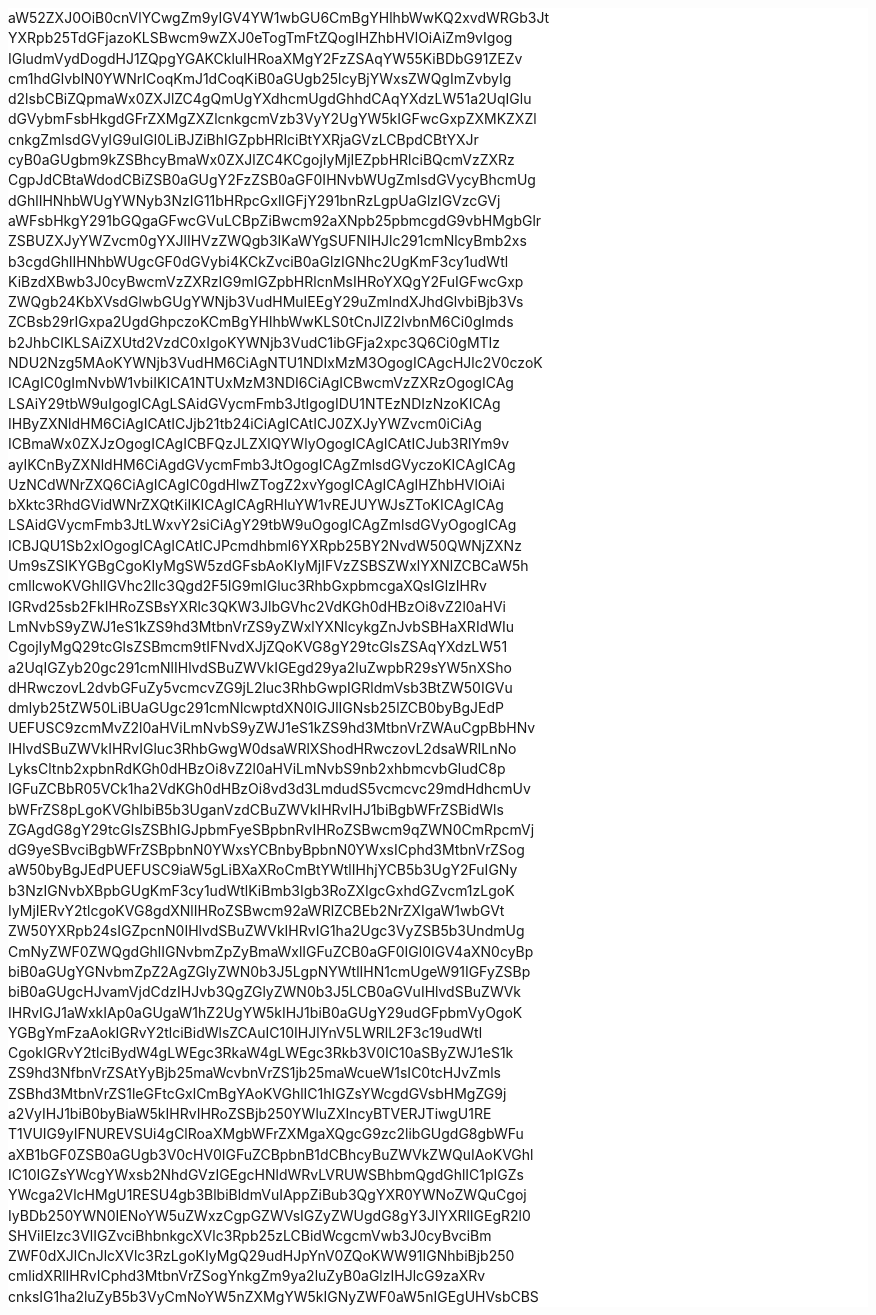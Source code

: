 aW52ZXJ0OiB0cnVlYCwgZm9yIGV4YW1wbGU6CmBgYHlhbWwKQ2xvdWRGb3Jt
YXRpb25TdGFjazoKLSBwcm9wZXJ0eTogTmFtZQogIHZhbHVlOiAiZm9vIgog
IGludmVydDogdHJ1ZQpgYGAKCkluIHRoaXMgY2FzZSAqYW55KiBDbG91ZEZv
cm1hdGlvblN0YWNrICoqKmJ1dCoqKiB0aGUgb25lcyBjYWxsZWQgImZvbyIg
d2lsbCBiZQpmaWx0ZXJlZC4gQmUgYXdhcmUgdGhhdCAqYXdzLW51a2UqIGlu
dGVybmFsbHkgdGFrZXMgZXZlcnkgcmVzb3VyY2UgYW5kIGFwcGxpZXMKZXZl
cnkgZmlsdGVyIG9uIGl0LiBJZiBhIGZpbHRlciBtYXRjaGVzLCBpdCBtYXJr
cyB0aGUgbm9kZSBhcyBmaWx0ZXJlZC4KCgojIyMjIEZpbHRlciBQcmVzZXRz
CgpJdCBtaWdodCBiZSB0aGUgY2FzZSB0aGF0IHNvbWUgZmlsdGVycyBhcmUg
dGhlIHNhbWUgYWNyb3NzIG11bHRpcGxlIGFjY291bnRzLgpUaGlzIGVzcGVj
aWFsbHkgY291bGQgaGFwcGVuLCBpZiBwcm92aXNpb25pbmcgdG9vbHMgbGlr
ZSBUZXJyYWZvcm0gYXJlIHVzZWQgb3IKaWYgSUFNIHJlc291cmNlcyBmb2xs
b3cgdGhlIHNhbWUgcGF0dGVybi4KCkZvciB0aGlzIGNhc2UgKmF3cy1udWtl
KiBzdXBwb3J0cyBwcmVzZXRzIG9mIGZpbHRlcnMsIHRoYXQgY2FuIGFwcGxp
ZWQgb24KbXVsdGlwbGUgYWNjb3VudHMuIEEgY29uZmlndXJhdGlvbiBjb3Vs
ZCBsb29rIGxpa2UgdGhpczoKCmBgYHlhbWwKLS0tCnJlZ2lvbnM6Ci0gImds
b2JhbCIKLSAiZXUtd2VzdC0xIgoKYWNjb3VudC1ibGFja2xpc3Q6Ci0gMTIz
NDU2Nzg5MAoKYWNjb3VudHM6CiAgNTU1NDIxMzM3OgogICAgcHJlc2V0czoK
ICAgIC0gImNvbW1vbiIKICA1NTUxMzM3NDI6CiAgICBwcmVzZXRzOgogICAg
LSAiY29tbW9uIgogICAgLSAidGVycmFmb3JtIgogIDU1NTEzNDIzNzoKICAg
IHByZXNldHM6CiAgICAtICJjb21tb24iCiAgICAtICJ0ZXJyYWZvcm0iCiAg
ICBmaWx0ZXJzOgogICAgICBFQzJLZXlQYWlyOgogICAgICAtICJub3RlYm9v
ayIKCnByZXNldHM6CiAgdGVycmFmb3JtOgogICAgZmlsdGVyczoKICAgICAg
UzNCdWNrZXQ6CiAgICAgIC0gdHlwZTogZ2xvYgogICAgICAgIHZhbHVlOiAi
bXktc3RhdGVidWNrZXQtKiIKICAgICAgRHluYW1vREJUYWJsZToKICAgICAg
LSAidGVycmFmb3JtLWxvY2siCiAgY29tbW9uOgogICAgZmlsdGVyOgogICAg
ICBJQU1Sb2xlOgogICAgICAtICJPcmdhbml6YXRpb25BY2NvdW50QWNjZXNz
Um9sZSIKYGBgCgoKIyMgSW5zdGFsbAoKIyMjIFVzZSBSZWxlYXNlZCBCaW5h
cmllcwoKVGhlIGVhc2llc3Qgd2F5IG9mIGluc3RhbGxpbmcgaXQsIGlzIHRv
IGRvd25sb2FkIHRoZSBsYXRlc3QKW3JlbGVhc2VdKGh0dHBzOi8vZ2l0aHVi
LmNvbS9yZWJ1eS1kZS9hd3MtbnVrZS9yZWxlYXNlcykgZnJvbSBHaXRIdWIu
CgojIyMgQ29tcGlsZSBmcm9tIFNvdXJjZQoKVG8gY29tcGlsZSAqYXdzLW51
a2UqIGZyb20gc291cmNlIHlvdSBuZWVkIGEgd29ya2luZwpbR29sYW5nXSho
dHRwczovL2dvbGFuZy5vcmcvZG9jL2luc3RhbGwpIGRldmVsb3BtZW50IGVu
dmlyb25tZW50LiBUaGUgc291cmNlcwptdXN0IGJlIGNsb25lZCB0byBgJEdP
UEFUSC9zcmMvZ2l0aHViLmNvbS9yZWJ1eS1kZS9hd3MtbnVrZWAuCgpBbHNv
IHlvdSBuZWVkIHRvIGluc3RhbGwgW0dsaWRlXShodHRwczovL2dsaWRlLnNo
LyksCltnb2xpbnRdKGh0dHBzOi8vZ2l0aHViLmNvbS9nb2xhbmcvbGludC8p
IGFuZCBbR05VCk1ha2VdKGh0dHBzOi8vd3d3LmdudS5vcmcvc29mdHdhcmUv
bWFrZS8pLgoKVGhlbiB5b3UganVzdCBuZWVkIHRvIHJ1biBgbWFrZSBidWls
ZGAgdG8gY29tcGlsZSBhIGJpbmFyeSBpbnRvIHRoZSBwcm9qZWN0CmRpcmVj
dG9yeSBvciBgbWFrZSBpbnN0YWxsYCBnbyBpbnN0YWxsICphd3MtbnVrZSog
aW50byBgJEdPUEFUSC9iaW5gLiBXaXRoCmBtYWtlIHhjYCB5b3UgY2FuIGNy
b3NzIGNvbXBpbGUgKmF3cy1udWtlKiBmb3Igb3RoZXIgcGxhdGZvcm1zLgoK
IyMjIERvY2tlcgoKVG8gdXNlIHRoZSBwcm92aWRlZCBEb2NrZXIgaW1wbGVt
ZW50YXRpb24sIGZpcnN0IHlvdSBuZWVkIHRvIG1ha2Ugc3VyZSB5b3UndmUg
CmNyZWF0ZWQgdGhlIGNvbmZpZyBmaWxlIGFuZCB0aGF0IGl0IGV4aXN0cyBp
biB0aGUgYGNvbmZpZ2AgZGlyZWN0b3J5LgpNYWtlIHN1cmUgeW91IGFyZSBp
biB0aGUgcHJvamVjdCdzIHJvb3QgZGlyZWN0b3J5LCB0aGVuIHlvdSBuZWVk
IHRvIGJ1aWxkIAp0aGUgaW1hZ2UgYW5kIHJ1biB0aGUgY29udGFpbmVyOgoK
YGBgYmFzaAokIGRvY2tlciBidWlsZCAuIC10IHJlYnV5LWRlL2F3c19udWtl
CgokIGRvY2tlciBydW4gLWEgc3RkaW4gLWEgc3Rkb3V0IC10aSByZWJ1eS1k
ZS9hd3NfbnVrZSAtYyBjb25maWcvbnVrZS1jb25maWcueW1sIC0tcHJvZmls
ZSBhd3MtbnVrZS1leGFtcGxlCmBgYAoKVGhlIC1hIGZsYWcgdGVsbHMgZG9j
a2VyIHJ1biB0byBiaW5kIHRvIHRoZSBjb250YWluZXIncyBTVERJTiwgU1RE
T1VUIG9yIFNUREVSUi4gClRoaXMgbWFrZXMgaXQgcG9zc2libGUgdG8gbWFu
aXB1bGF0ZSB0aGUgb3V0cHV0IGFuZCBpbnB1dCBhcyBuZWVkZWQuIAoKVGhl
IC10IGZsYWcgYWxsb2NhdGVzIGEgcHNldWRvLVRUWSBhbmQgdGhlIC1pIGZs
YWcga2VlcHMgU1RESU4gb3BlbiBldmVuIAppZiBub3QgYXR0YWNoZWQuCgoj
IyBDb250YWN0IENoYW5uZWxzCgpGZWVsIGZyZWUgdG8gY3JlYXRlIGEgR2l0
SHViIElzc3VlIGZvciBhbnkgcXVlc3Rpb25zLCBidWcgcmVwb3J0cyBvciBm
ZWF0dXJlCnJlcXVlc3RzLgoKIyMgQ29udHJpYnV0ZQoKWW91IGNhbiBjb250
cmlidXRlIHRvICphd3MtbnVrZSogYnkgZm9ya2luZyB0aGlzIHJlcG9zaXRv
cnksIG1ha2luZyB5b3VyCmNoYW5nZXMgYW5kIGNyZWF0aW5nIGEgUHVsbCBS